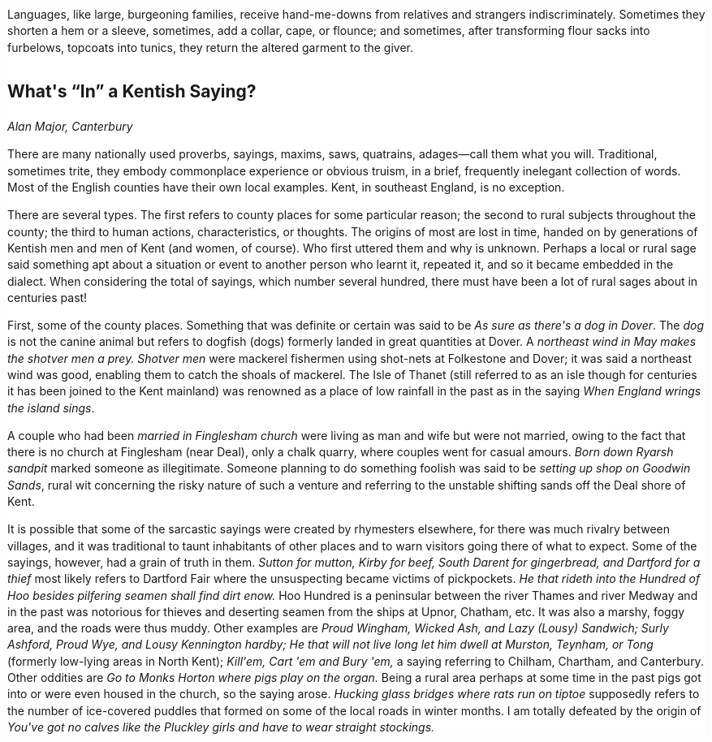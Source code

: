 Languages, like large, burgeoning families, receive hand-me-downs from relatives and strangers indiscriminately. Sometimes they shorten a hem or a sleeve, sometimes, add a collar, cape, or flounce; and sometimes, after transforming flour sacks into furbelows, topcoats into tunics, they return the altered garment to the giver. 

## What's &ldquo;In&rdquo; a Kentish Saying?
*Alan Major, Canterbury*
 
There are many nationally used proverbs, sayings, maxims, saws, quatrains, adages—call them what you will. Traditional, sometimes trite, they embody commonplace experience or obvious truism, in a brief, frequently inelegant collection of words. Most of the English counties have their own local examples. Kent, in southeast England, is no exception. 

There are several types. The first refers to county places for some particular reason; the second to rural subjects throughout the county; the third to human actions, characteristics, or thoughts. The origins of most are lost in time, handed on by generations of Kentish men and men of Kent (and women, of course). Who first uttered them and why is unknown. Perhaps a local or rural sage said something apt about a situation or event to another person who learnt it, repeated it, and so it became embedded in the dialect. When considering the total of sayings, which number several hundred, there must have been a lot of rural sages about in centuries past! 

First, some of the county places. Something that was definite or certain was said to be *As sure as there's a dog in Dover*. The *dog* is not the canine animal but refers to dogfish (dogs) formerly landed in great quantities at Dover. A *northeast wind in May makes the shotver men a prey. Shotver men* were mackerel fishermen using shot-nets at Folkestone and Dover; it was said a northeast wind was good, enabling them to catch the shoals of mackerel. The Isle of Thanet (still referred to as an isle though for centuries it has been joined to the Kent mainland) was renowned as a place of low rainfall in the past as in the saying *When England wrings the island sings*. 

A couple who had been *married in Finglesham church* were living as man and wife but were not married, owing to the fact that there is no church at Finglesham (near Deal), only a chalk quarry, where couples went for casual amours. *Born down Ryarsh sandpit* marked someone as illegitimate. Someone planning to do something foolish was said to be *setting up shop on Goodwin Sands*, rural wit concerning the risky nature of such a venture and referring to the unstable shifting sands off the Deal shore of Kent. 

It is possible that some of the sarcastic sayings were created by rhymesters elsewhere, for there was much rivalry between villages, and it was traditional to taunt inhabitants of other places and to warn visitors going there of what to expect. Some of the sayings, however, had a grain of truth in them. *Sutton for mutton, Kirby for beef, South Darent for gingerbread, and Dartford for a thief* most likely refers to Dartford Fair where the unsuspecting became victims of pickpockets. *He that rideth into the Hundred of Hoo besides pilfering seamen shall find dirt enow.* Hoo Hundred is a peninsular between the river Thames and river Medway and in the past was notorious for thieves and deserting seamen from the ships at Upnor, Chatham, etc. It was also a marshy, foggy area, and the roads were thus muddy. Other examples are *Proud Wingham, Wicked Ash, and Lazy (Lousy) Sandwich; Surly Ashford, Proud Wye, and Lousy Kennington hardby; He that will not live long let him dwell at Murston, Teynham, or Tong* (formerly low-lying areas in North Kent); *Kill'em, Cart 'em and Bury 'em,* a saying referring to Chilham, Chartham, and Canterbury. Other oddities are *Go to Monks Horton where pigs play on the organ.* Being a rural area perhaps at some time in the past pigs got into or were even housed in the church, so the saying arose. *Hucking glass bridges where rats run on tiptoe* supposedly refers to the number of ice-covered puddles that formed on some of the local roads in winter months. I am totally defeated by the origin of *You've got no calves like the Pluckley girls and have to wear straight stockings.* 
